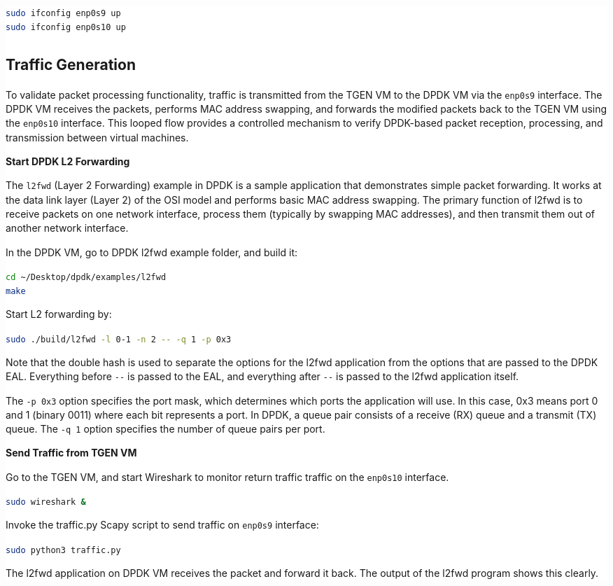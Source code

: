 ```bash
sudo ifconfig enp0s9 up
sudo ifconfig enp0s10 up
```

## Traffic Generation

To validate packet processing functionality, traffic is transmitted from the TGEN VM to the DPDK VM via the `enp0s9` interface. The DPDK VM receives the packets, performs MAC address swapping, and forwards the modified packets back to the TGEN VM using the `enp0s10` interface. This looped flow provides a controlled mechanism to verify DPDK-based packet reception, processing, and transmission between virtual machines.

**Start DPDK L2 Forwarding**

The `l2fwd` (Layer 2 Forwarding) example in DPDK is a sample application that demonstrates simple packet forwarding. It works at the data link layer (Layer 2) of the OSI model and performs basic MAC address swapping. The primary function of l2fwd is to receive packets on one network interface, process them (typically by swapping MAC addresses), and then transmit them out of another network interface.

In the DPDK VM, go to DPDK l2fwd example folder, and build it:

```bash
cd ~/Desktop/dpdk/examples/l2fwd
make
```

Start L2 forwarding by:

```bash
sudo ./build/l2fwd -l 0-1 -n 2 -- -q 1 -p 0x3
```

Note that the double hash is used to separate the options for the l2fwd application from the options that are passed to the DPDK EAL. Everything before `--` is passed to the EAL, and everything after `--` is passed to the l2fwd application itself.

The `-p 0x3` option specifies the port mask, which determines which ports the application will use. In this case, 0x3 means port 0 and 1 (binary 0011) where each bit represents a port. In DPDK, a queue pair consists of a receive (RX) queue and a transmit (TX) queue. The `-q 1` option specifies the number of queue pairs per port.

**Send Traffic from TGEN VM**

Go to the TGEN VM, and start Wireshark to monitor return traffic traffic on the `enp0s10` interface.

```bash
sudo wireshark &
```

Invoke the traffic.py Scapy script to send traffic on `enp0s9` interface:

```bash
sudo python3 traffic.py
```

The l2fwd application on DPDK VM receives the packet and forward it back. The output of the l2fwd program shows this clearly.
